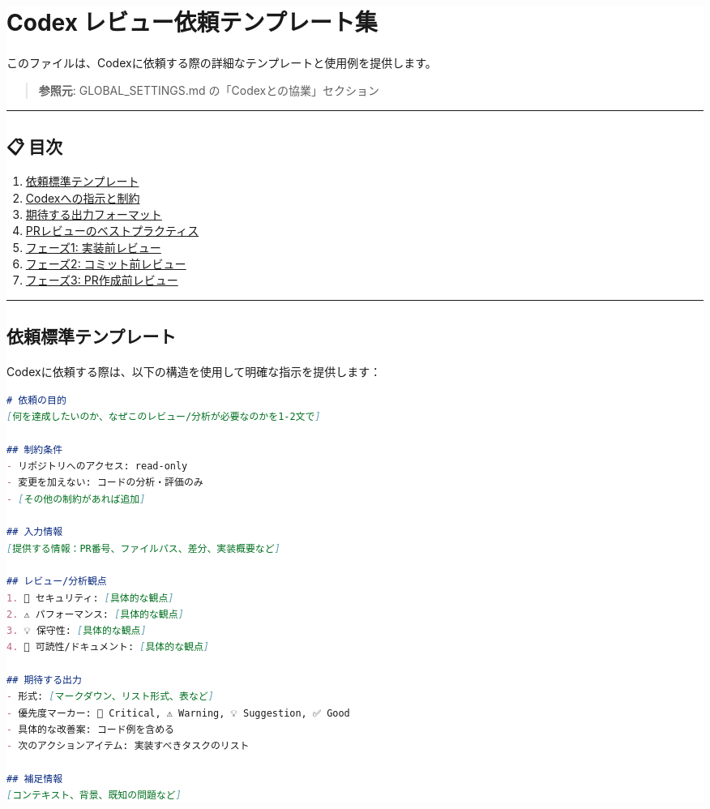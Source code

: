 # Codex レビュー依頼テンプレート集

このファイルは、Codexに依頼する際の詳細なテンプレートと使用例を提供します。

> **参照元**: GLOBAL_SETTINGS.md の「Codexとの協業」セクション

---

## 📋 目次

1. [依頼標準テンプレート](#依頼標準テンプレート)
2. [Codexへの指示と制約](#codexへの指示と制約)
3. [期待する出力フォーマット](#期待する出力フォーマット)
4. [PRレビューのベストプラクティス](#prレビューのベストプラクティス)
5. [フェーズ1: 実装前レビュー](#フェーズ1-実装前レビュー)
6. [フェーズ2: コミット前レビュー](#フェーズ2-コミット前レビュー)
7. [フェーズ3: PR作成前レビュー](#フェーズ3-pr作成前レビュー)

---

## 依頼標準テンプレート

Codexに依頼する際は、以下の構造を使用して明確な指示を提供します：

```markdown
# 依頼の目的
[何を達成したいのか、なぜこのレビュー/分析が必要なのかを1-2文で]

## 制約条件
- リポジトリへのアクセス: read-only
- 変更を加えない: コードの分析・評価のみ
- [その他の制約があれば追加]

## 入力情報
[提供する情報：PR番号、ファイルパス、差分、実装概要など]

## レビュー/分析観点
1. 🚨 セキュリティ: [具体的な観点]
2. ⚠️ パフォーマンス: [具体的な観点]
3. 💡 保守性: [具体的な観点]
4. 📝 可読性/ドキュメント: [具体的な観点]

## 期待する出力
- 形式: [マークダウン、リスト形式、表など]
- 優先度マーカー: 🚨 Critical, ⚠️ Warning, 💡 Suggestion, ✅ Good
- 具体的な改善案: コード例を含める
- 次のアクションアイテム: 実装すべきタスクのリスト

## 補足情報
[コンテキスト、背景、既知の問題など]
```

